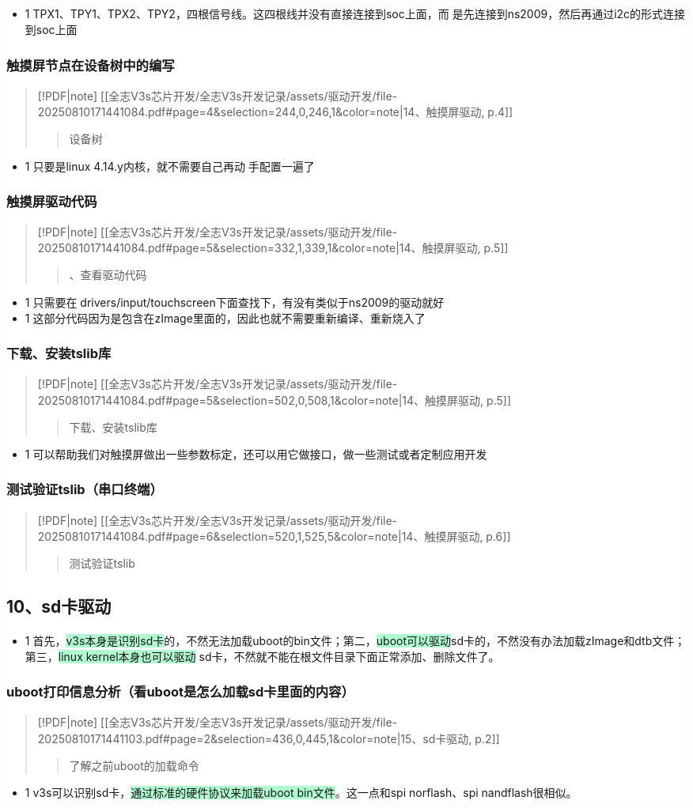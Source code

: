 - 1 TPX1、TPY1、TPX2、TPY2，四根信号线。这四根线并没有直接连接到soc上⾯，⽽ 是先连接到ns2009，然后再通过i2c的形式连接到soc上⾯
### 触摸屏节点在设备树中的编写
> [!PDF|note] [[全志V3s芯片开发/全志V3s开发记录/assets/驱动开发/file-20250810171441084.pdf#page=4&selection=244,0,246,1&color=note|14、触摸屏驱动, p.4]]
> > 设备树
> 
> 

- 1 只要是linux 4.14.y内核，就不需要⾃⼰再动 ⼿配置⼀遍了
### 触摸屏驱动代码
> [!PDF|note] [[全志V3s芯片开发/全志V3s开发记录/assets/驱动开发/file-20250810171441084.pdf#page=5&selection=332,1,339,1&color=note|14、触摸屏驱动, p.5]]
> > 、查看驱动代码
> 
> 

- 1 只需要在 drivers/input/touchscreen下⾯查找下，有没有类似于ns2009的驱动就好
- 1 这部分代码因为是包含在zImage⾥⾯的，因此也就不需要重新编译、重新烧⼊了
### 下载、安装tslib库
> [!PDF|note] [[全志V3s芯片开发/全志V3s开发记录/assets/驱动开发/file-20250810171441084.pdf#page=5&selection=502,0,508,1&color=note|14、触摸屏驱动, p.5]]
> > 下载、安装tslib库
> 
> 

- 1 可以帮助我们对触摸屏做出⼀些参数标定，还可以⽤它做接⼝，做⼀些测试或者定制应⽤开发

### 测试验证tslib（串口终端）
> [!PDF|note] [[全志V3s芯片开发/全志V3s开发记录/assets/驱动开发/file-20250810171441084.pdf#page=6&selection=520,1,525,5&color=note|14、触摸屏驱动, p.6]]
> > 测试验证tslib
> 
> 

### 



## 10、sd卡驱动
- 1 ⾸先，<span style="background:#affad1">v3s本⾝是识别sd卡</span>的，不然⽆法加载uboot的bin⽂件；第⼆，<span style="background:#affad1">uboot可以驱动</span>sd卡的，不然没有办法加载zImage和dtb⽂件；第三，<span style="background:#affad1">linux kernel本⾝也可以驱动</span> sd卡，不然就不能在根⽂件⽬录下⾯正常添加、删除⽂件了。
### uboot打印信息分析（看uboot是怎么加载sd卡⾥⾯的内容）
> [!PDF|note] [[全志V3s芯片开发/全志V3s开发记录/assets/驱动开发/file-20250810171441103.pdf#page=2&selection=436,0,445,1&color=note|15、sd卡驱动, p.2]]
> > 了解之前uboot的加载命令

- 1 v3s可以识别sd卡，<span style="background:#affad1">通过标准的硬件协议来加载uboot bin⽂件</span>。这⼀点和spi norflash、spi nandflash很相似。

